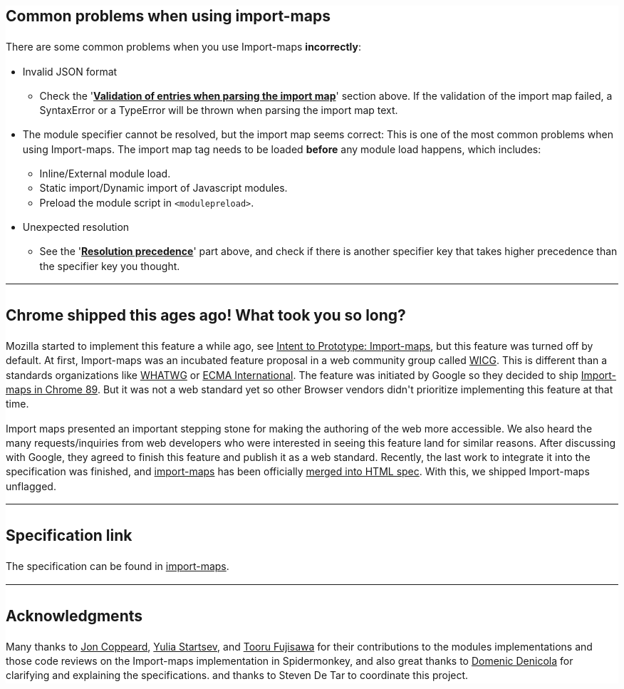 ## Common problems when using import-maps
There are some common problems when you use Import-maps **incorrectly**:
- Invalid JSON format
  - Check the '**[Validation of entries when parsing the import map]**' section
  above. If the validation of the import map failed, a SyntaxError or a
  TypeError will be thrown when parsing the import map text.

- The module specifier cannot be resolved, but the import map seems correct:
This is one of the most common problems when using Import-maps. The import map
tag needs to be loaded **before** any module load happens, which includes:
  - Inline/External module load.
  - Static import/Dynamic import of Javascript modules.
  - Preload the module script in `<modulepreload>`.

- Unexpected resolution
  - See the '**[Resolution precedence]**' part above, and check if there is another specifier key
that takes higher precedence than the specifier key you thought.


---
## Chrome shipped this ages ago! What took you so long?
Mozilla started to implement this feature a while ago, see
[Intent to Prototype: Import-maps], but this feature was turned off by default.
At first, Import-maps was an incubated feature proposal in a web community group
called [WICG]. This is different than a standards organizations like [WHATWG] or
[ECMA International]. The feature was initiated by Google so they decided to
ship [Import-maps in Chrome 89]. But it was not a web standard yet so other Browser
vendors didn't prioritize implementing this feature at that time.


Import maps presented an important stepping stone for making the authoring of
the web more accessible. We also heard the many requests/inquiries from web
developers who were interested in seeing this feature land for similar reasons.
After discussing with Google, they agreed to finish this feature and publish it
as a web standard. Recently, the last work to integrate it into the specification
was finished, and [import-maps] has been officially [merged into HTML spec].
With this, we shipped Import-maps unflagged.


---
## Specification link
The specification can be found in [import-maps].

---
## Acknowledgments
Many thanks to [Jon Coppeard], [Yulia Startsev], and [Tooru Fujisawa] for their
contributions to the modules implementations and those code reviews on the Import-maps
implementation in Spidermonkey, and also great thanks to [Domenic Denicola] for
clarifying and explaining the specifications. and thanks to Steven De Tar to
coordinate this project.


[JavaScript Modules]: https://developer.mozilla.org/en-US/docs/Web/JavaScript/Guide/Modules
[ES6 In Depth: Modules]: https://hacks.mozilla.org/2015/08/es6-in-depth-modules/
[ES modules: A cartoon deep-dive]: https://hacks.mozilla.org/2018/03/es-modules-a-cartoon-deep-dive/
[static import]: https://developer.mozilla.org/en-US/docs/Web/JavaScript/Reference/Statements/import
[dynamic imports]: https://developer.mozilla.org/en-US/docs/Web/JavaScript/Reference/Operators/import
[host]: https://tc39.es/ecma262/#host
[Module specifier]: https://tc39.es/ecma262/#prod-ModuleSpecifier
[import specifier]: https://nodejs.org/api/esm.html#import-specifiers
[ImportSpecifier]: https://tc39.es/ecma262/#prod-ImportSpecifier
[Resolver Algorithm Specification]: https://nodejs.org/api/esm.html#resolver-algorithm-specification
[Resolve A Module Specifier Specification]: https://html.spec.whatwg.org/multipage/webappapis.html#resolve-a-module-specifier
[Node.js v4.x modules documentation]: https://nodejs.org/docs/latest-v4.x/api/modules.html
[Node.js v12 modules]: https://nodejs.org/docs/latest-v12.x/api/esm.html
[HTML PR 443]: https://github.com/whatwg/html/pull/443
[Module Specifier Map]: https://html.spec.whatwg.org/multipage/webappapis.html#module-specifier-map
[Resolution Precedence]: #Resolution-precedence
[Validation of entries when parsing the import map]: #Validation-of-entries-when-parsing-the-import-map
[issue 235]: https://github.com/WICG/import-maps/issues/235
[issue 2]: https://github.com/WICG/import-maps/issues/2
[Import-maps in Chrome 89]: https://chromestatus.com/feature/5315286962012160
[WICG]: https://wicg.io/
[WHATWG]: https://whatwg.org/
[ECMA International]: https://www.ecma-international.org/
[Intent to Prototype: Import-maps]: https://groups.google.com/a/mozilla.org/g/dev-platform/c/tiReRwpIT30
[merged into HTML spec]: https://github.com/whatwg/html/pull/8075
[import-maps]: https://html.spec.whatwg.org/multipage/webappapis.html#import-maps
[Jon Coppeard]: https://hacks.mozilla.org/author/jcoppeardmozilla-com/
[Yulia Startsev]: https://hacks.mozilla.org/author/ystartsevmozilla-com/
[Tooru Fujisawa]: https://github.com/arai-a
[Domenic Denicola]: https://github.com/domenic
[^1]: In Node.js, it's called **[import specifier]**, but in ECMAScript, [ImportSpecifier] has a different meaning.
[^2]: Currently, external import maps are not supported, so you could only specify the import map in an HTML document.
[^3]: If it isn't a valid JSON string, a **SyntaxError** will be thrown. Otherwise, if the parsed strings are not of type JSON objects, a **TypeError** will be thrown.